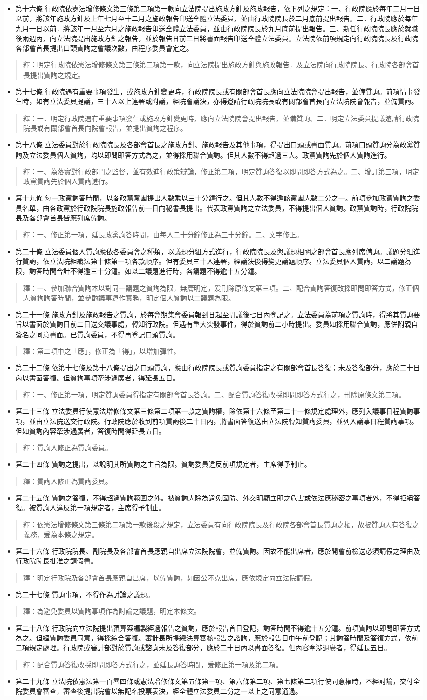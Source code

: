 * 第十六條 行政院依憲法增修條文第三條第二項第一款向立法院提出施政方針及施政報告，依下列之規定：一、行政院應於每年二月一日以前，將該年施政方針及上年七月至十二月之施政報告印送全體立法委員，並由行政院院長於二月底前提出報告。二、行政院應於每年九月一日以前，將該年一月至六月之施政報告印送全體立法委員，並由行政院院長於九月底前提出報告。三、新任行政院院長應於就職後兩週內，向立法院提出施政方針之報告，並於報告日前三日將書面報告印送全體立法委員。立法院依前項規定向行政院院長及行政院各部會首長提出口頭質詢之會議次數，由程序委員會定之。

> 釋：明定行政院依憲法增修條文第三條第二項第一款，向立法院提出施政方針與施政報告，及立法院向行政院院長、行政院各部會首長提出質詢之規定。

* 第十七條 行政院遇有重要事項發生，或施政方針變更時，行政院院長或有關部會首長應向立法院院會提出報告，並備質詢。前項情事發生時，如有立法委員提議，三十人以上連署或附議，經院會議決，亦得邀請行政院院長或有關部會首長向立法院院會報告，並備質詢。

> 釋：一、明定行政院遇有重要事項發生或施政方針變更時，應向立法院院會提出報告，並備質詢。二、明定立法委員提議邀請行政院院長或有關部會首長向院會報告，並提出質詢之程序。

* 第十八條 立法委員對於行政院院長及各部會首長之施政方針、施政報告及其他事項，得提出口頭或書面質詢。前項口頭質詢分為政黨質詢及立法委員個人質詢，均以即問即答方式為之，並得採用聯合質詢。但其人數不得超過三人。政黨質詢先於個人質詢進行。

> 釋：一、為落實對行政部門之監督，並有效進行政策辯論，修正第二項，明定質詢答復以即問即答方式為之。二、增訂第三項，明定政黨質詢先於個人質詢進行。

* 第十九條 每一政黨詢答時間，以各政黨黨團提出人數乘以三十分鐘行之。但其人數不得逾該黨團人數二分之一。前項參加政黨質詢之委員名單，由各政黨於行政院院長施政報告前一日向秘書長提出。代表政黨質詢之立法委員，不得提出個人質詢。政黨質詢時，行政院院長及各部會首長皆應列席備詢。

> 釋：一、修正第一項，延長政黨詢答時間，由每人二十分鐘修正為三十分鐘。二、文字修正。

* 第二十條 立法委員個人質詢應依各委員會之種類，以議題分組方式進行，行政院院長及與議題相關之部會首長應列席備詢。議題分組進行質詢，依立法院組織法第十條第一項各款順序。但有委員三十人連署，經議決後得變更議題順序。立法委員個人質詢，以二議題為限，詢答時間合計不得逾三十分鐘。如以二議題進行時，各議題不得逾十五分鐘。

> 釋：一、參加聯合質詢本以對同一議題之質詢為限，無庸明定，爰刪除原條文第三項。二、配合質詢答復改採即問即答方式，修正個人質詢詢答時間，並參酌議事運作實務，明定個人質詢以二議題為限。

* 第二十一條 施政方針及施政報告之質詢，於每會期集會委員報到日起至開議後七日內登記之。立法委員為前項之質詢時，得將其質詢要旨以書面於質詢日前二日送交議事處，轉知行政院。但遇有重大突發事件，得於質詢前二小時提出。委員如採用聯合質詢，應併附親自簽名之同意書面。已質詢委員，不得再登記口頭質詢。

> 釋：第二項中之「應」，修正為「得」，以增加彈性。

* 第二十二條 依第十七條及第十八條提出之口頭質詢，應由行政院院長或質詢委員指定之有關部會首長答復；未及答復部分，應於二十日內以書面答復。但質詢事項牽涉過廣者，得延長五日。

> 釋：一、修正第一項，明定質詢委員得指定有關部會首長答詢。二、配合質詢答復改採即問即答方式行之，刪除原條文第二項。

* 第二十三條 立法委員行使憲法增修條文第三條第二項第一款之質詢權，除依第十六條至第二十一條規定處理外，應列入議事日程質詢事項，並由立法院送交行政院。行政院應於收到前項質詢後二十日內，將書面答復送由立法院轉知質詢委員，並列入議事日程質詢事項。但如質詢內容牽涉過廣者，答復時間得延長五日。

> 釋：質詢人修正為質詢委員。

* 第二十四條 質詢之提出，以說明其所質詢之主旨為限。質詢委員違反前項規定者，主席得予制止。

> 釋：質詢人修正為質詢委員。

* 第二十五條 質詢之答復，不得超過質詢範圍之外。被質詢人除為避免國防、外交明顯立即之危害或依法應秘密之事項者外，不得拒絕答復。被質詢人違反第一項規定者，主席得予制止。

> 釋：依憲法增修條文第三條第二項第一款後段之規定，立法委員有向行政院院長及行政院各部會首長質詢之權，故被質詢人有答復之義務，爰為本條之規定。

* 第二十六條 行政院院長、副院長及各部會首長應親自出席立法院院會，並備質詢。因故不能出席者，應於開會前檢送必須請假之理由及行政院院長批准之請假書。

> 釋：明定行政院及各部會首長應親自出席，以備質詢，如因公不克出席，應依規定向立法院請假。

* 第二十七條 質詢事項，不得作為討論之議題。

> 釋：為避免委員以質詢事項作為討論之議題，明定本條文。

* 第二十八條 行政院向立法院提出預算案編製經過報告之質詢，應於報告首日登記，詢答時間不得逾十五分鐘。前項質詢以即問即答方式為之。但經質詢委員同意，得採綜合答復。審計長所提總決算審核報告之諮詢，應於報告日中午前登記；其詢答時間及答復方式，依前二項規定處理。行政院或審計部對於質詢或諮詢未及答復部分，應於二十日內以書面答復。但內容牽涉過廣者，得延長五日。

> 釋：配合質詢答復改採即問即答方式行之，並延長詢答時間，爰修正第一項及第二項。

* 第二十九條 立法院依憲法第一百零四條或憲法增修條文第五條第一項、第六條第二項、第七條第二項行使同意權時，不經討論，交付全院委員會審查，審查後提出院會以無記名投票表決，經全體立法委員二分之一以上之同意通過。
